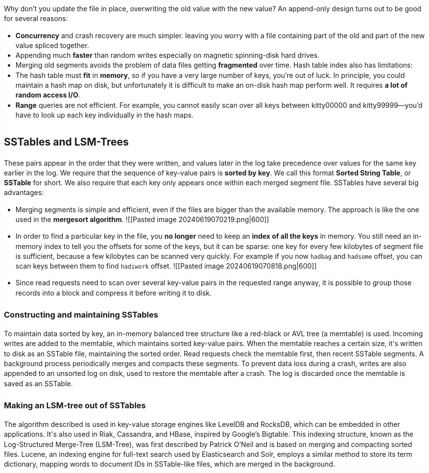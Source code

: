 Why don’t you update the file in place, overwriting the old value with the new value? An append-only design turns out to be good for several reasons:
 - **Concurrency** and crash recovery are much simpler. leaving you worry with a file containing part of the old and part of the new value spliced together.
 - Appending much **faster** than random writes especially on magnetic spinning-disk hard drives.
 - Merging old segments avoids the problem of data files getting **fragmented** over time.
Hash table index also has limitations:
- The hash table must **fit** in **memory**, so if you have a very large number of keys, you’re out of luck. In principle, you could maintain a hash map on disk, but unfortunately it is difficult to make an on-disk hash map perform well. It requires **a lot of random access I/O**. 
- **Range** queries are not efficient. For example, you cannot easily scan over all keys between kitty00000 and kitty99999—you’d have to look up each key individually in the hash maps.

## SSTables and LSM-Trees
These pairs appear in the order that they were written, and values later in the log take precedence over values for the same key earlier in the log. We require that the sequence of key-value pairs is **sorted by key**. We call this format **Sorted String Table**, or **SSTable** for short. We also require that each key only appears once within each merged segment file. 
SSTables have several big advantages:
- Merging segments is simple and efficient, even if the files are bigger than the available memory. The approach is like the one used in the **mergesort algorithm**.
![[Pasted image 20240619070219.png|600]]

- In order to find a particular key in the file, you **no longer** need to keep an **index of all the keys** in memory. You still need an in-memory index to tell you the offsets for some of the keys, but it can be sparse: one key for every few kilobytes of segment file is sufficient, because a few kilobytes can be scanned very quickly. For example if you now `hadbag` and `hadsome` offset, you can scan keys between them to find `hadiwork` offset.
![[Pasted image 20240619070818.png|600]]

- Since read requests need to scan over several key-value pairs in the requested range anyway, it is possible to group those records into a block and compress it before writing it to disk.

### Constructing and maintaining SSTables
To maintain data sorted by key, an in-memory balanced tree structure like a red-black or AVL tree (a memtable) is used. Incoming writes are added to the memtable, which maintains sorted key-value pairs. When the memtable reaches a certain size, it's written to disk as an SSTable file, maintaining the sorted order. Read requests check the memtable first, then recent SSTable segments. A background process periodically merges and compacts these segments. To prevent data loss during a crash, writes are also appended to an unsorted log on disk, used to restore the memtable after a crash. The log is discarded once the memtable is saved as an SSTable.

### Making an LSM-tree out of SSTables
The algorithm described is used in key-value storage engines like LevelDB and RocksDB, which can be embedded in other applications. It's also used in Riak, Cassandra, and HBase, inspired by Google’s Bigtable. This indexing structure, known as the Log-Structured Merge-Tree (LSM-Tree), was first described by Patrick O’Neil and is based on merging and compacting sorted files. Lucene, an indexing engine for full-text search used by Elasticsearch and Solr, employs a similar method to store its term dictionary, mapping words to document IDs in SSTable-like files, which are merged in the background.
